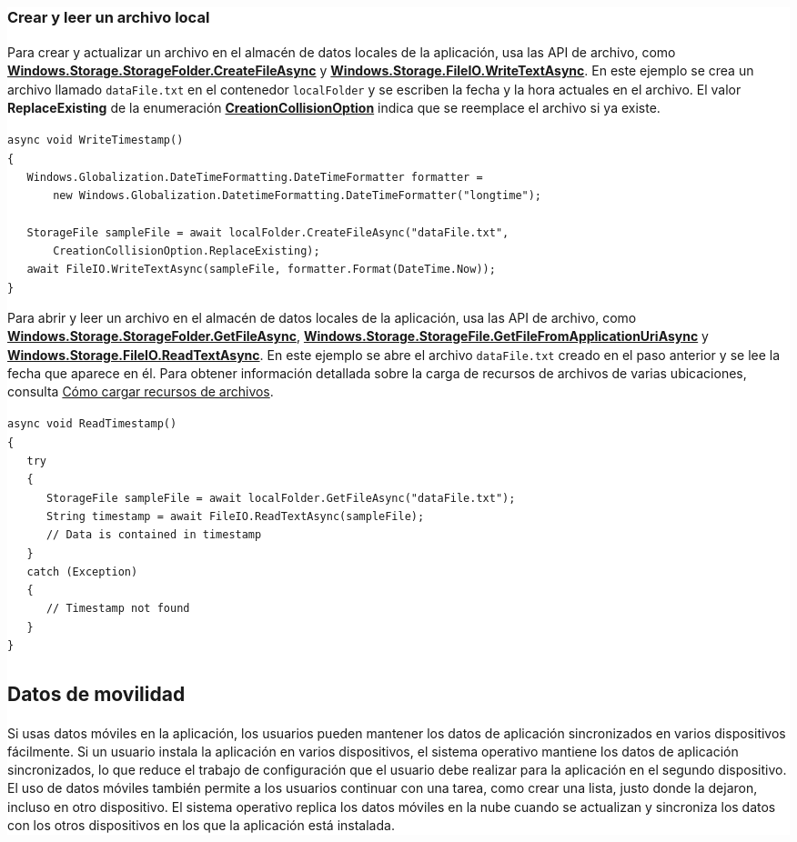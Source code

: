 ### <a name="create-and-read-a-local-file"></a>Crear y leer un archivo local

Para crear y actualizar un archivo en el almacén de datos locales de la aplicación, usa las API de archivo, como [**Windows.Storage.StorageFolder.CreateFileAsync**](https://msdn.microsoft.com/library/windows/apps/br227249) y [**Windows.Storage.FileIO.WriteTextAsync**](https://msdn.microsoft.com/library/windows/apps/hh701505). En este ejemplo se crea un archivo llamado `dataFile.txt` en el contenedor `localFolder` y se escriben la fecha y la hora actuales en el archivo. El valor **ReplaceExisting** de la enumeración [**CreationCollisionOption**](https://msdn.microsoft.com/library/windows/apps/br241631) indica que se reemplace el archivo si ya existe.

```CSharp
async void WriteTimestamp()
{
   Windows.Globalization.DateTimeFormatting.DateTimeFormatter formatter = 
       new Windows.Globalization.DatetimeFormatting.DateTimeFormatter("longtime");

   StorageFile sampleFile = await localFolder.CreateFileAsync("dataFile.txt", 
       CreationCollisionOption.ReplaceExisting);
   await FileIO.WriteTextAsync(sampleFile, formatter.Format(DateTime.Now));
}
```

Para abrir y leer un archivo en el almacén de datos locales de la aplicación, usa las API de archivo, como [**Windows.Storage.StorageFolder.GetFileAsync**](https://msdn.microsoft.com/library/windows/apps/br227272), [**Windows.Storage.StorageFile.GetFileFromApplicationUriAsync**](https://msdn.microsoft.com/library/windows/apps/hh701741) y [**Windows.Storage.FileIO.ReadTextAsync**](https://msdn.microsoft.com/library/windows/apps/hh701482). En este ejemplo se abre el archivo `dataFile.txt` creado en el paso anterior y se lee la fecha que aparece en él. Para obtener información detallada sobre la carga de recursos de archivos de varias ubicaciones, consulta [Cómo cargar recursos de archivos](https://msdn.microsoft.com/library/windows/apps/xaml/hh965322).

```CSharp
async void ReadTimestamp()
{
   try
   {
      StorageFile sampleFile = await localFolder.GetFileAsync("dataFile.txt");
      String timestamp = await FileIO.ReadTextAsync(sampleFile);
      // Data is contained in timestamp
   }
   catch (Exception)
   {
      // Timestamp not found
   }
}
```

## <a name="roaming-data"></a>Datos de movilidad


Si usas datos móviles en la aplicación, los usuarios pueden mantener los datos de aplicación sincronizados en varios dispositivos fácilmente. Si un usuario instala la aplicación en varios dispositivos, el sistema operativo mantiene los datos de aplicación sincronizados, lo que reduce el trabajo de configuración que el usuario debe realizar para la aplicación en el segundo dispositivo. El uso de datos móviles también permite a los usuarios continuar con una tarea, como crear una lista, justo donde la dejaron, incluso en otro dispositivo. El sistema operativo replica los datos móviles en la nube cuando se actualizan y sincroniza los datos con los otros dispositivos en los que la aplicación está instalada.
